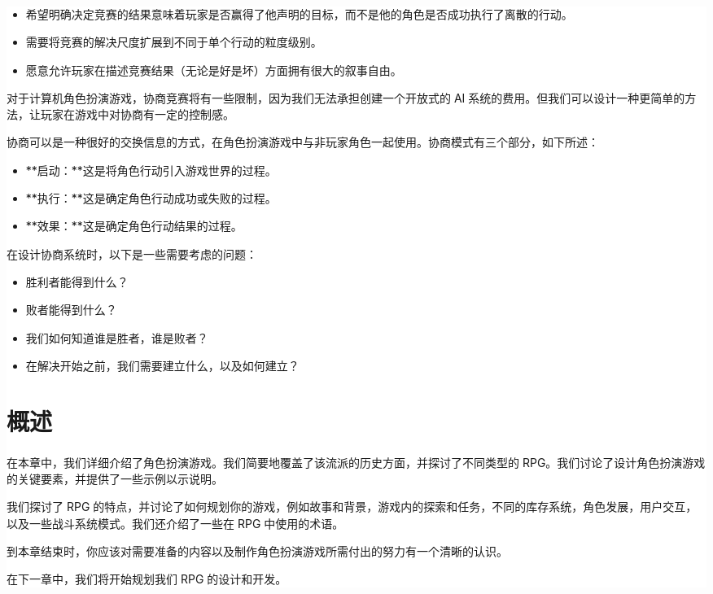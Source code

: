 +   希望明确决定竞赛的结果意味着玩家是否赢得了他声明的目标，而不是他的角色是否成功执行了离散的行动。

+   需要将竞赛的解决尺度扩展到不同于单个行动的粒度级别。

+   愿意允许玩家在描述竞赛结果（无论是好是坏）方面拥有很大的叙事自由。

对于计算机角色扮演游戏，协商竞赛将有一些限制，因为我们无法承担创建一个开放式的 AI 系统的费用。但我们可以设计一种更简单的方法，让玩家在游戏中对协商有一定的控制感。

协商可以是一种很好的交换信息的方式，在角色扮演游戏中与非玩家角色一起使用。协商模式有三个部分，如下所述：

+   **启动：**这是将角色行动引入游戏世界的过程。

+   **执行：**这是确定角色行动成功或失败的过程。

+   **效果：**这是确定角色行动结果的过程。

在设计协商系统时，以下是一些需要考虑的问题：

+   胜利者能得到什么？

+   败者能得到什么？

+   我们如何知道谁是胜者，谁是败者？

+   在解决开始之前，我们需要建立什么，以及如何建立？

# 概述

在本章中，我们详细介绍了角色扮演游戏。我们简要地覆盖了该流派的历史方面，并探讨了不同类型的 RPG。我们讨论了设计角色扮演游戏的关键要素，并提供了一些示例以示说明。

我们探讨了 RPG 的特点，并讨论了如何规划你的游戏，例如故事和背景，游戏内的探索和任务，不同的库存系统，角色发展，用户交互，以及一些战斗系统模式。我们还介绍了一些在 RPG 中使用的术语。

到本章结束时，你应该对需要准备的内容以及制作角色扮演游戏所需付出的努力有一个清晰的认识。

在下一章中，我们将开始规划我们 RPG 的设计和开发。
